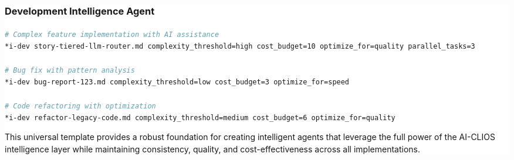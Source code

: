 ### Development Intelligence Agent
```bash
# Complex feature implementation with AI assistance
*i-dev story-tiered-llm-router.md complexity_threshold=high cost_budget=10 optimize_for=quality parallel_tasks=3

# Bug fix with pattern analysis
*i-dev bug-report-123.md complexity_threshold=low cost_budget=3 optimize_for=speed

# Code refactoring with optimization
*i-dev refactor-legacy-code.md complexity_threshold=medium cost_budget=6 optimize_for=quality
```

This universal template provides a robust foundation for creating intelligent agents that leverage the full power of the AI-CLIOS intelligence layer while maintaining consistency, quality, and cost-effectiveness across all implementations.